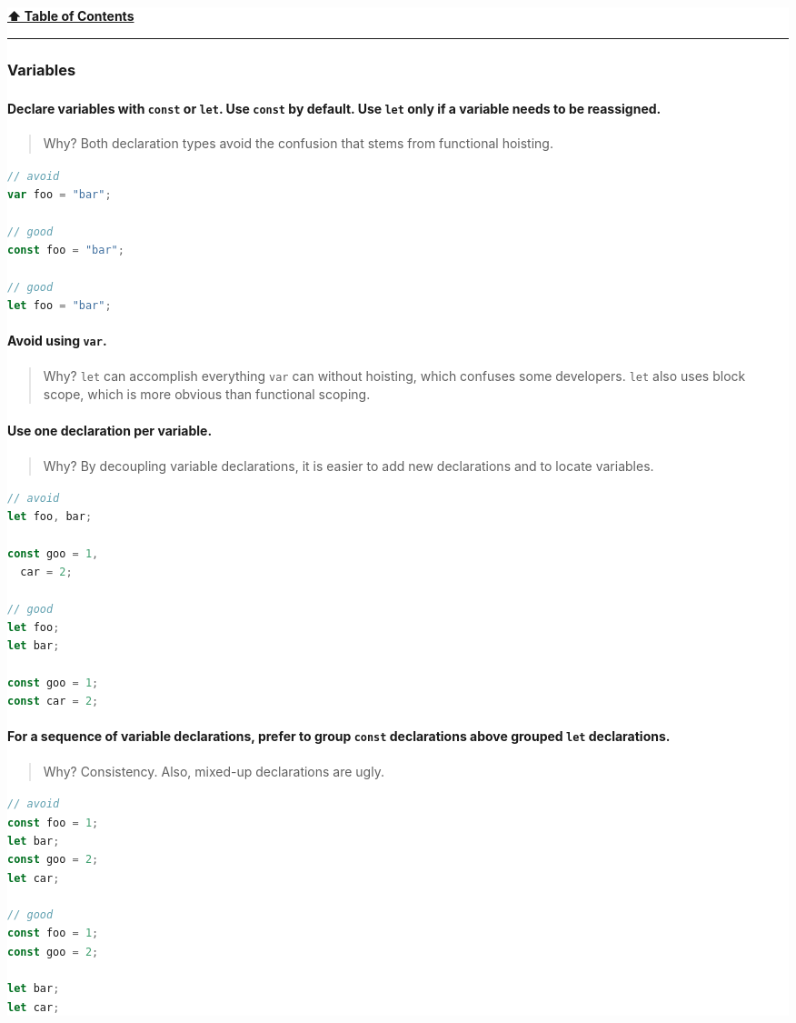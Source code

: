 **[⬆ Table of Contents](#toc)**

---

### Variables

#### Declare variables with `const` or `let`. Use `const` by default. Use `let` only if a variable needs to be reassigned.

> Why? Both declaration types avoid the confusion that stems from functional hoisting.

```javascript
// avoid
var foo = "bar";

// good
const foo = "bar";

// good
let foo = "bar";
```

#### Avoid using `var`.

> Why? `let` can accomplish everything `var` can without hoisting, which confuses some developers. `let` also uses block scope, which is more obvious than functional scoping.

#### Use one declaration per variable.

> Why? By decoupling variable declarations, it is easier to add new declarations and to locate variables.

```javascript
// avoid
let foo, bar;

const goo = 1,
  car = 2;

// good
let foo;
let bar;

const goo = 1;
const car = 2;
```

#### For a sequence of variable declarations, prefer to group `const` declarations above grouped `let` declarations.

> Why? Consistency. Also, mixed-up declarations are ugly.

```javascript
// avoid
const foo = 1;
let bar;
const goo = 2;
let car;

// good
const foo = 1;
const goo = 2;

let bar;
let car;
```
